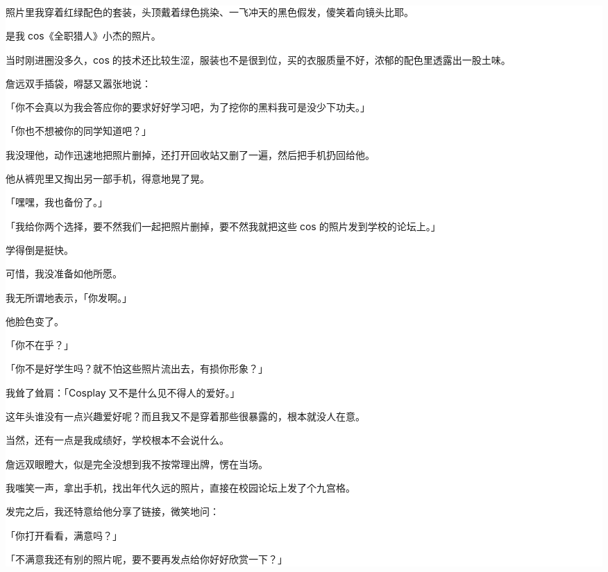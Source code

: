 
照片里我穿着红绿配色的套装，头顶戴着绿色挑染、一飞冲天的黑色假发，傻笑着向镜头比耶。


是我 cos《全职猎人》小杰的照片。


当时刚进圈没多久，cos 的技术还比较生涩，服装也不是很到位，买的衣服质量不好，浓郁的配色里透露出一股土味。


詹远双手插袋，嘚瑟又嚣张地说：


「你不会真以为我会答应你的要求好好学习吧，为了挖你的黑料我可是没少下功夫。」


「你也不想被你的同学知道吧？」


我没理他，动作迅速地把照片删掉，还打开回收站又删了一遍，然后把手机扔回给他。


他从裤兜里又掏出另一部手机，得意地晃了晃。


「嘿嘿，我也备份了。」


「我给你两个选择，要不然我们一起把照片删掉，要不然我就把这些 cos 的照片发到学校的论坛上。」


学得倒是挺快。


可惜，我没准备如他所愿。


我无所谓地表示，「你发啊。」


他脸色变了。


「你不在乎？」


「你不是好学生吗？就不怕这些照片流出去，有损你形象？」


我耸了耸肩：「Cosplay 又不是什么见不得人的爱好。」


这年头谁没有一点兴趣爱好呢？而且我又不是穿着那些很暴露的，根本就没人在意。


当然，还有一点是我成绩好，学校根本不会说什么。


詹远双眼瞪大，似是完全没想到我不按常理出牌，愣在当场。


我嗤笑一声，拿出手机，找出年代久远的照片，直接在校园论坛上发了个九宫格。


发完之后，我还特意给他分享了链接，微笑地问：


「你打开看看，满意吗？」


「不满意我还有别的照片呢，要不要再发点给你好好欣赏一下？」

